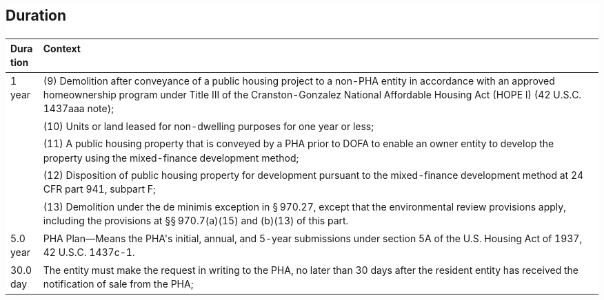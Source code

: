 
## Duration

| Duration   | Context                                                                                                                                                                                                                                                                                                                                                                                                                                                                                                                                                                                                    |
|:-----------|:-----------------------------------------------------------------------------------------------------------------------------------------------------------------------------------------------------------------------------------------------------------------------------------------------------------------------------------------------------------------------------------------------------------------------------------------------------------------------------------------------------------------------------------------------------------------------------------------------------------|
| 1 year     | (9) Demolition after conveyance of a public housing project to a non-PHA entity in accordance with an approved homeownership program under Title III of the Cranston-Gonzalez National Affordable Housing Act (HOPE I) (42 U.S.C. 1437aaa note);                                                                                                                                                                                                                                                                                                                                                           |
|            |             (10) Units or land leased for non-dwelling purposes for one year or less;                                                                                                                                                                                                                                                                                                                                                                                                                                                                                                                      |
|            |             (11) A public housing property that is conveyed by a PHA prior to DOFA to enable an owner entity to develop the property using the mixed-finance development method;                                                                                                                                                                                                                                                                                                                                                                                                                           |
|            |             (12) Disposition of public housing property for development pursuant to the mixed-finance development method at 24 CFR part 941, subpart F;                                                                                                                                                                                                                                                                                                                                                                                                                                                    |
|            |             (13) Demolition under the de minimis exception in &#167;&#8201;970.27, except that the environmental review provisions apply, including the provisions at &#167;&#167;&#8201;970.7(a)(15) and (b)(13) of this part.                                                                                                                                                                                                                                                                                                                                                                            |
| 5.0 year   | PHA Plan&#8212;Means the PHA's initial, annual, and 5-year submissions under section 5A of the U.S. Housing Act of 1937, 42 U.S.C. 1437c-1.                                                                                                                                                                                                                                                                                                                                                                                                                                                                |
| 30.0 day   | The entity must make the request in writing to the PHA, no later than 30 days after the resident entity has received the notification of sale from the PHA;                                                                                                                                                                                                                                                                                                                                                                                                                                                |
